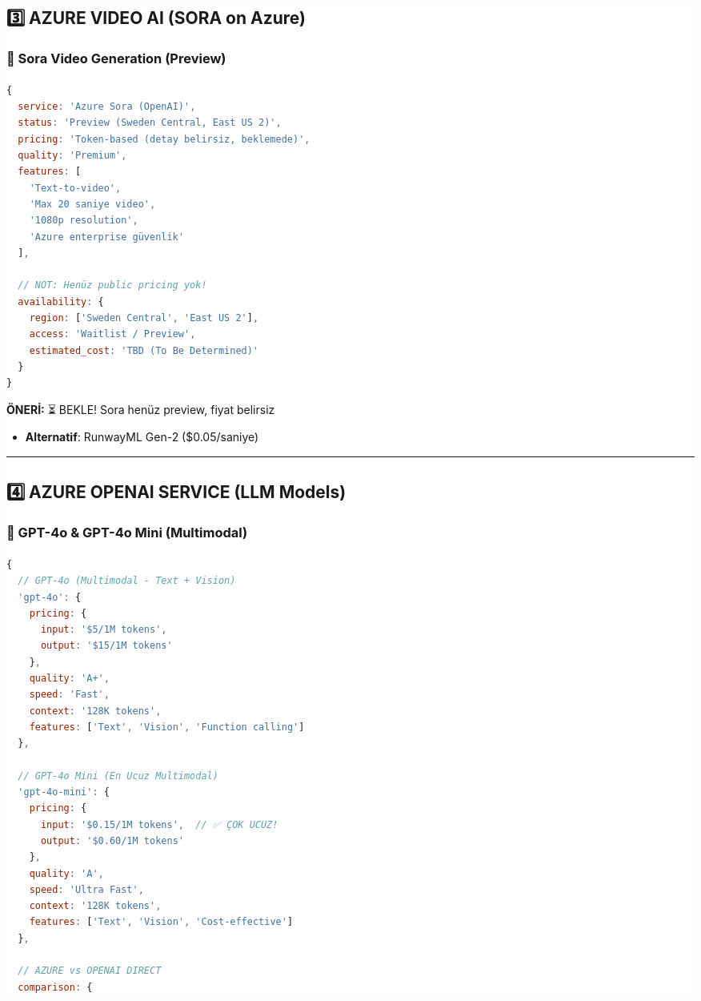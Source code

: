 
## 3️⃣ AZURE VIDEO AI (SORA on Azure)

### **🎥 Sora Video Generation (Preview)**

```javascript
{
  service: 'Azure Sora (OpenAI)',
  status: 'Preview (Sweden Central, East US 2)',
  pricing: 'Token-based (detay belirsiz, beklemede)',
  quality: 'Premium',
  features: [
    'Text-to-video',
    'Max 20 saniye video',
    '1080p resolution',
    'Azure enterprise güvenlik'
  ],

  // NOT: Henüz public pricing yok!
  availability: {
    region: ['Sweden Central', 'East US 2'],
    access: 'Waitlist / Preview',
    estimated_cost: 'TBD (To Be Determined)'
  }
}
```

**ÖNERİ:** ⏳ BEKLE! Sora henüz preview, fiyat belirsiz
- **Alternatif**: RunwayML Gen-2 ($0.05/saniye)

---

## 4️⃣ AZURE OPENAI SERVICE (LLM Models)

### **💬 GPT-4o & GPT-4o Mini (Multimodal)**

```javascript
{
  // GPT-4o (Multimodal - Text + Vision)
  'gpt-4o': {
    pricing: {
      input: '$5/1M tokens',
      output: '$15/1M tokens'
    },
    quality: 'A+',
    speed: 'Fast',
    context: '128K tokens',
    features: ['Text', 'Vision', 'Function calling']
  },

  // GPT-4o Mini (En Ucuz Multimodal)
  'gpt-4o-mini': {
    pricing: {
      input: '$0.15/1M tokens',  // ✅ ÇOK UCUZ!
      output: '$0.60/1M tokens'
    },
    quality: 'A',
    speed: 'Ultra Fast',
    context: '128K tokens',
    features: ['Text', 'Vision', 'Cost-effective']
  },

  // AZURE vs OPENAI DIRECT
  comparison: {
```